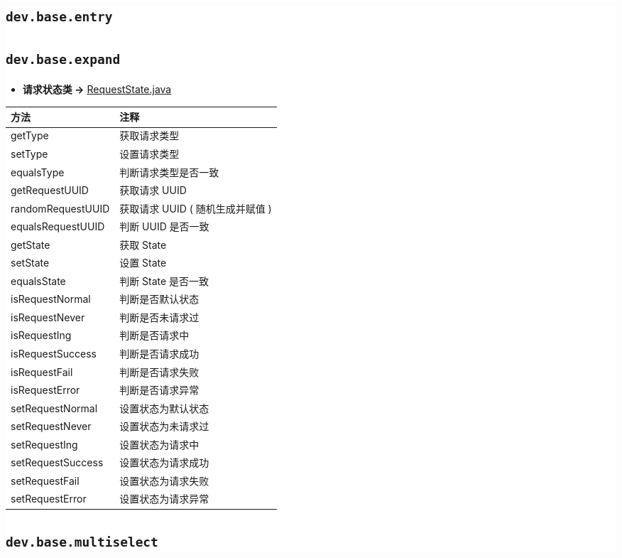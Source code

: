 
## <span id="devbaseentry">**`dev.base.entry`**</span>


## <span id="devbaseexpand">**`dev.base.expand`**</span>


* **请求状态类 ->** [RequestState.java](https://github.com/afkT/DevUtils/blob/master/lib/DevAssist/src/main/java/dev/base/expand/RequestState.java)

| 方法 | 注释 |
| :- | :- |
| getType | 获取请求类型 |
| setType | 设置请求类型 |
| equalsType | 判断请求类型是否一致 |
| getRequestUUID | 获取请求 UUID |
| randomRequestUUID | 获取请求 UUID ( 随机生成并赋值 ) |
| equalsRequestUUID | 判断 UUID 是否一致 |
| getState | 获取 State |
| setState | 设置 State |
| equalsState | 判断 State 是否一致 |
| isRequestNormal | 判断是否默认状态 |
| isRequestNever | 判断是否未请求过 |
| isRequestIng | 判断是否请求中 |
| isRequestSuccess | 判断是否请求成功 |
| isRequestFail | 判断是否请求失败 |
| isRequestError | 判断是否请求异常 |
| setRequestNormal | 设置状态为默认状态 |
| setRequestNever | 设置状态为未请求过 |
| setRequestIng | 设置状态为请求中 |
| setRequestSuccess | 设置状态为请求成功 |
| setRequestFail | 设置状态为请求失败 |
| setRequestError | 设置状态为请求异常 |


## <span id="devbasemultiselect">**`dev.base.multiselect`**</span>
